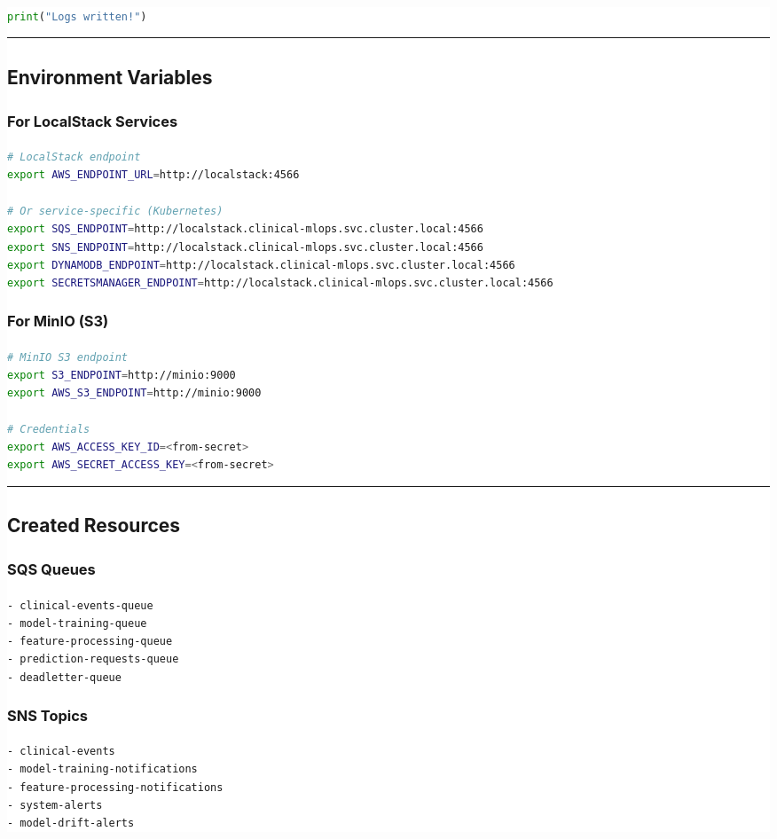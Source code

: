 ```python
print("Logs written!")
```

---

## Environment Variables

### For LocalStack Services

```bash
# LocalStack endpoint
export AWS_ENDPOINT_URL=http://localstack:4566

# Or service-specific (Kubernetes)
export SQS_ENDPOINT=http://localstack.clinical-mlops.svc.cluster.local:4566
export SNS_ENDPOINT=http://localstack.clinical-mlops.svc.cluster.local:4566
export DYNAMODB_ENDPOINT=http://localstack.clinical-mlops.svc.cluster.local:4566
export SECRETSMANAGER_ENDPOINT=http://localstack.clinical-mlops.svc.cluster.local:4566
```

### For MinIO (S3)

```bash
# MinIO S3 endpoint
export S3_ENDPOINT=http://minio:9000
export AWS_S3_ENDPOINT=http://minio:9000

# Credentials
export AWS_ACCESS_KEY_ID=<from-secret>
export AWS_SECRET_ACCESS_KEY=<from-secret>
```

---

## Created Resources

### SQS Queues
```
- clinical-events-queue
- model-training-queue
- feature-processing-queue
- prediction-requests-queue
- deadletter-queue
```

### SNS Topics
```
- clinical-events
- model-training-notifications
- feature-processing-notifications
- system-alerts
- model-drift-alerts
```
